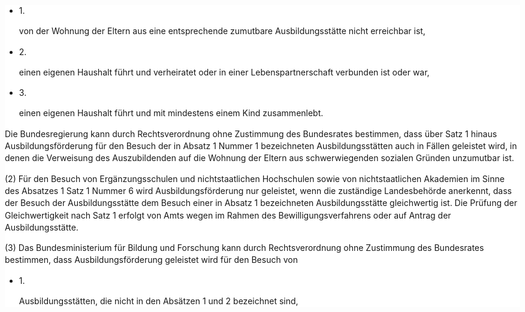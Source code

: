   - 1\.
    
    <div style="">
    
    von der Wohnung der Eltern aus eine entsprechende zumutbare
    Ausbildungsstätte nicht erreichbar ist,
    
    </div>

  - 2\.
    
    <div style="">
    
    einen eigenen Haushalt führt und verheiratet oder in einer
    Lebenspartnerschaft verbunden ist oder war,
    
    </div>

  - 3\.
    
    <div style="">
    
    einen eigenen Haushalt führt und mit mindestens einem Kind
    zusammenlebt.
    
    </div>

Die Bundesregierung kann durch Rechtsverordnung ohne Zustimmung des
Bundesrates bestimmen, dass über Satz 1 hinaus Ausbildungsförderung für
den Besuch der in Absatz 1 Nummer 1 bezeichneten Ausbildungsstätten auch
in Fällen geleistet wird, in denen die Verweisung des Auszubildenden auf
die Wohnung der Eltern aus schwerwiegenden sozialen Gründen unzumutbar
ist.

</div>

<div class="jurAbsatz">

(2) Für den Besuch von Ergänzungsschulen und nichtstaatlichen
Hochschulen sowie von nichtstaatlichen Akademien im Sinne des Absatzes 1
Satz 1 Nummer 6 wird Ausbildungsförderung nur geleistet, wenn die
zuständige Landesbehörde anerkennt, dass der Besuch der
Ausbildungsstätte dem Besuch einer in Absatz 1 bezeichneten
Ausbildungsstätte gleichwertig ist. Die Prüfung der Gleichwertigkeit
nach Satz 1 erfolgt von Amts wegen im Rahmen des Bewilligungsverfahrens
oder auf Antrag der Ausbildungsstätte.

</div>

<div class="jurAbsatz">

(3) Das Bundesministerium für Bildung und Forschung kann durch
Rechtsverordnung ohne Zustimmung des Bundesrates bestimmen, dass
Ausbildungsförderung geleistet wird für den Besuch von

  - 1\.
    
    <div style="">
    
    Ausbildungsstätten, die nicht in den Absätzen 1 und 2 bezeichnet
    sind,
    